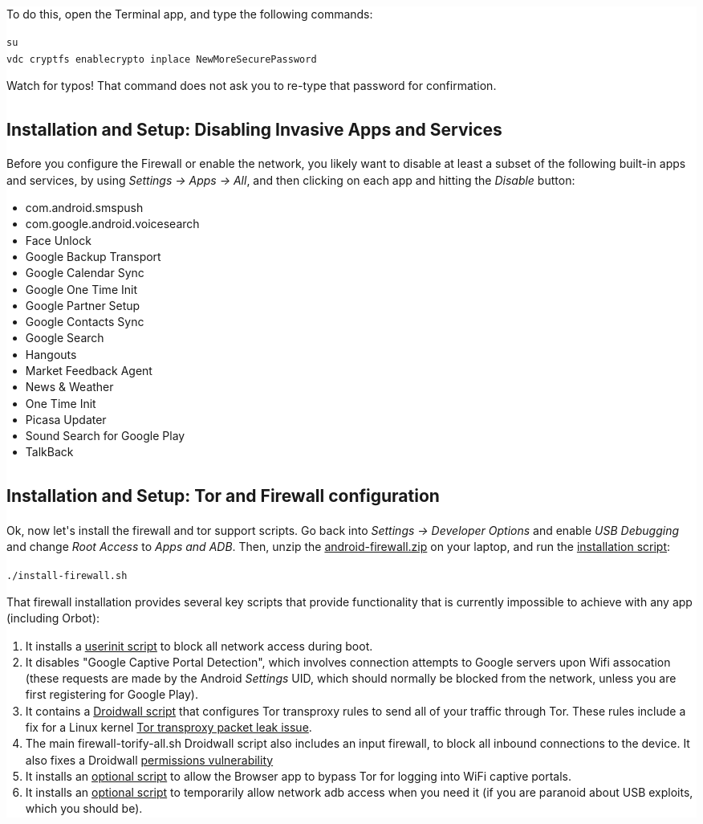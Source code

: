 To do this, open the Terminal app, and type the following commands:

    su
    vdc cryptfs enablecrypto inplace NewMoreSecurePassword

Watch for typos! That command does not ask you to re-type that password for confirmation.

## Installation and Setup: Disabling Invasive Apps and Services

Before you configure the Firewall or enable the network, you likely want to disable at least a subset of the following built-in apps and services, by using _Settings -> Apps -> All_, and then clicking on each app and hitting the _Disable_ button:

- com.android.smspush
- com.google.android.voicesearch
- Face Unlock
- Google Backup Transport
- Google Calendar Sync
- Google One Time Init
- Google Partner Setup
- Google Contacts Sync
- Google Search
- Hangouts
- Market Feedback Agent
- News & Weather
- One Time Init
- Picasa Updater
- Sound Search for Google Play
- TalkBack

## Installation and Setup: Tor and Firewall configuration

Ok, now let's install the firewall and tor support scripts. Go back into _Settings -> Developer Options_ and enable _USB Debugging_ and change _Root Access_ to _Apps and ADB_. Then, unzip the [android-firewall.zip](https://people.torproject.org/~mikeperry/android-hardening/android-firewall.zip) on your laptop, and run the [installation script](https://people.torproject.org/~mikeperry/android-hardening/android-firewall/install-firewall.sh):

    ./install-firewall.sh

That firewall installation provides several key scripts that provide functionality that is currently impossible to achieve with any app (including Orbot):

1. It installs a [userinit script](https://people.torproject.org/~mikeperry/android-hardening/android-firewall/userinit.sh) to block all network access during boot.
2. It disables "Google Captive Portal Detection", which involves connection attempts to Google servers upon Wifi assocation (these requests are made by the Android _Settings_ UID, which should normally be blocked from the network, unless you are first registering for Google Play).
3. It contains a [Droidwall script](https://people.torproject.org/~mikeperry/android-hardening/android-firewall/firewall-torify-all.sh) that configures Tor transproxy rules to send all of your traffic through Tor. These rules include a fix for a Linux kernel [Tor transproxy packet leak issue](https://lists.torproject.org/pipermail/tor-talk/2014-March/032503.html).
4. The main firewall-torify-all.sh Droidwall script also includes an input firewall, to block all inbound connections to the device. It also fixes a Droidwall [permissions vulnerability](https://code.google.com/p/droidwall/issues/detail?id=260)
5. It installs an [optional script](https://people.torproject.org/~mikeperry/android-hardening/android-firewall/firewall-allow-nontor-browser.sh) to allow the Browser app to bypass Tor for logging into WiFi captive portals.
6. It installs an [optional script](https://people.torproject.org/~mikeperry/android-hardening/android-firewall/firewall-allow-adb.sh) to temporarily allow network adb access when you need it (if you are paranoid about USB exploits, which you should be).